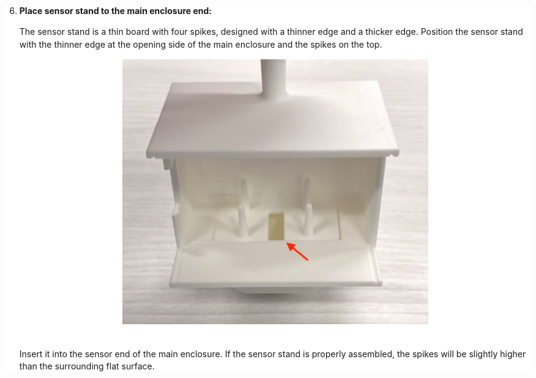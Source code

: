 
  6. **Place sensor stand to the main enclosure end:**
  
      The sensor stand is a thin board with four spikes, designed with a thinner edge and a thicker edge. Position the sensor stand with <span class="color-red">the thinner edge</span> at the opening side of the main enclosure and the spikes on the top. 
      
      <div style="text-align: center; margin-top: 10px;">
       <img src="_static/images/sensor-stand-to-main-1.png" style="width: 500px;">
     </div>   

     <br>   
      
      Insert it into the sensor end of the main enclosure. If the sensor stand is properly assembled, the spikes will be slightly higher than the surrounding flat surface.

